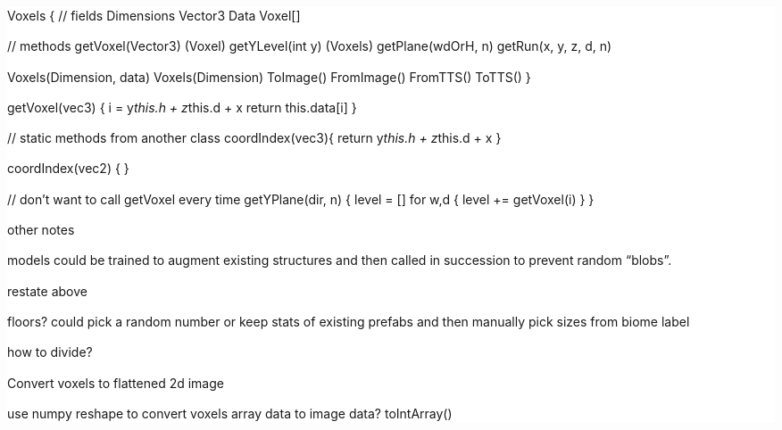 Voxels {
// fields
Dimensions Vector3
Data Voxel[]

// methods
getVoxel(Vector3) (Voxel)
getYLevel(int y) (Voxels)
getPlane(wdOrH, n)
getRun(x, y, z, d, n)

Voxels(Dimension, data)
Voxels(Dimension)
ToImage()
FromImage()
FromTTS()
ToTTS()
}

getVoxel(vec3) {
i = y*this.h + z*this.d + x
return this.data[i]
}

// static methods from another class
coordIndex(vec3){
return y*this.h + z*this.d + x
}

coordIndex(vec2) {
}

// don’t want to call getVoxel every time 
getYPlane(dir, n) {
level = []
for w,d { 
level += getVoxel(i)
}
}

other notes

models could be trained to augment existing structures and then called in succession to prevent random “blobs”.

restate above

floors? could pick a random number or keep stats of existing prefabs and then manually pick sizes from biome label

how to divide?


Convert voxels to flattened 2d image

use numpy reshape to convert voxels array data to image data?
toIntArray()

